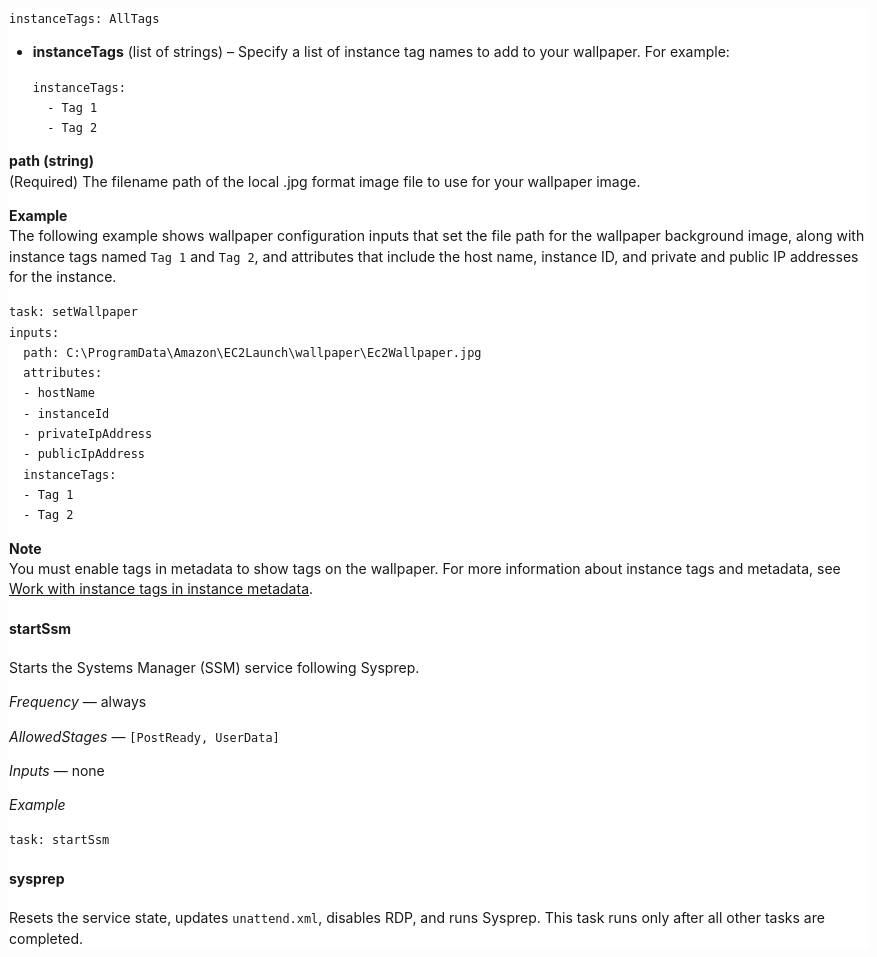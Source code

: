   ```
  instanceTags: AllTags
  ```
+ **instanceTags** \(list of strings\) – Specify a list of instance tag names to add to your wallpaper\. For example:

  ```
  instanceTags:
    - Tag 1
    - Tag 2
  ```  
**path \(string\)**  
\(Required\) The filename path of the local \.jpg format image file to use for your wallpaper image\.

**Example**  
The following example shows wallpaper configuration inputs that set the file path for the wallpaper background image, along with instance tags named `Tag 1` and `Tag 2`, and attributes that include the host name, instance ID, and private and public IP addresses for the instance\.

```
task: setWallpaper
inputs:
  path: C:\ProgramData\Amazon\EC2Launch\wallpaper\Ec2Wallpaper.jpg
  attributes:
  - hostName
  - instanceId
  - privateIpAddress
  - publicIpAddress
  instanceTags:
  - Tag 1
  - Tag 2
```

**Note**  
You must enable tags in metadata to show tags on the wallpaper\. For more information about instance tags and metadata, see [Work with instance tags in instance metadata](Using_Tags.md#work-with-tags-in-IMDS)\.

#### startSsm<a name="ec2launch-v2-startssm"></a>

Starts the Systems Manager \(SSM\) service following Sysprep\.

*Frequency* — always

*AllowedStages* — `[PostReady, UserData]`

*Inputs* — none

*Example*

```
task: startSsm
```

#### sysprep<a name="ec2launch-v2-task-sysprep"></a>

Resets the service state, updates `unattend.xml`, disables RDP, and runs Sysprep\. This task runs only after all other tasks are completed\.
